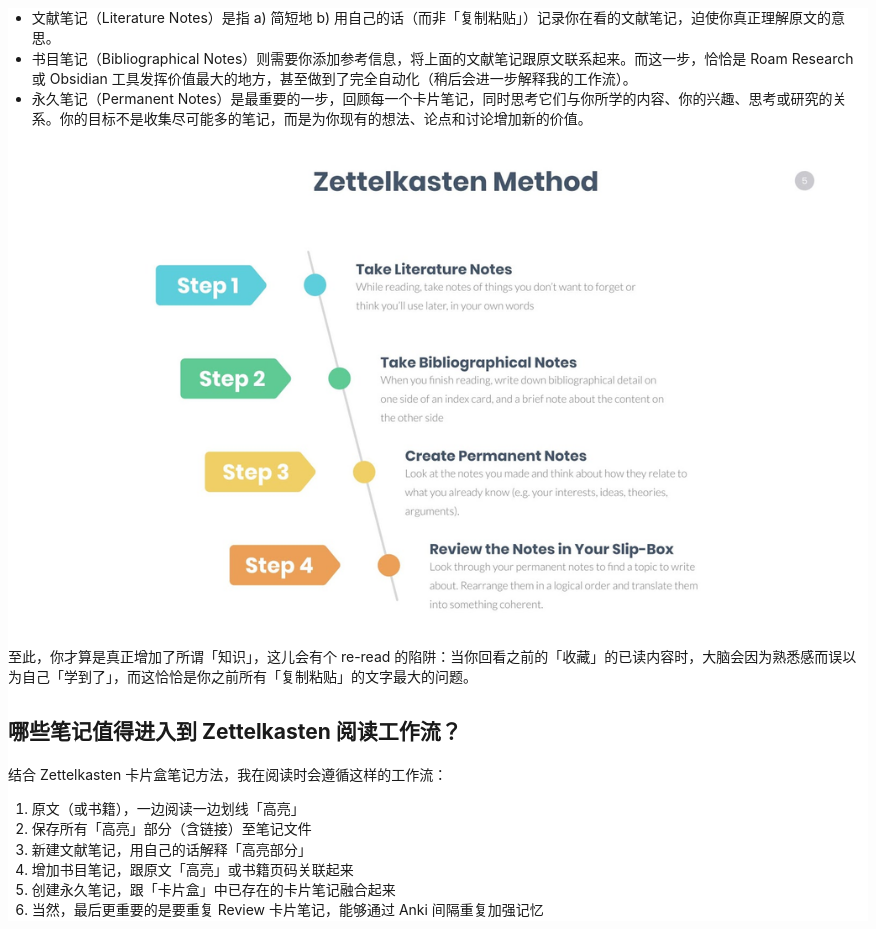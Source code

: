-   文献笔记（Literature Notes）是指 a) 简短地 b) 用自己的话（而非「复制粘贴」）记录你在看的文献笔记，迫使你真正理解原文的意思。
-   书目笔记（Bibliographical Notes）则需要你添加参考信息，将上面的文献笔记跟原文联系起来。而这一步，恰恰是 Roam Research 或 Obsidian 工具发挥价值最大的地方，甚至做到了完全自动化（稍后会进一步解释我的工作流）。
-   永久笔记（Permanent Notes）是最重要的一步，回顾每一个卡片笔记，同时思考它们与你所学的内容、你的兴趣、思考或研究的关系。你的目标不是收集尽可能多的笔记，而是为你现有的想法、论点和讨论增加新的价值。

![](https://github.com/OkamiWong/clipped-web-pages/blob/master/Images/2020-9-9%2022-55-13/847f4e20-0edf-4372-b874-ce2275b6d074.jpeg)

至此，你才算是真正增加了所谓「知识」，这儿会有个 re-read 的陷阱：当你回看之前的「收藏」的已读内容时，大脑会因为熟悉感而误以为自己「学到了」，而这恰恰是你之前所有「复制粘贴」的文字最大的问题。

## 哪些笔记值得进入到 Zettelkasten 阅读工作流？

结合 Zettelkasten 卡片盒笔记方法，我在阅读时会遵循这样的工作流：

1.  原文（或书籍），一边阅读一边划线「高亮」
2.  保存所有「高亮」部分（含链接）至笔记文件
3.  新建文献笔记，用自己的话解释「高亮部分」
4.  增加书目笔记，跟原文「高亮」或书籍页码关联起来
5.  创建永久笔记，跟「卡片盒」中已存在的卡片笔记融合起来
6.  当然，最后更重要的是要重复 Review 卡片笔记，能够通过 Anki 间隔重复加强记忆
